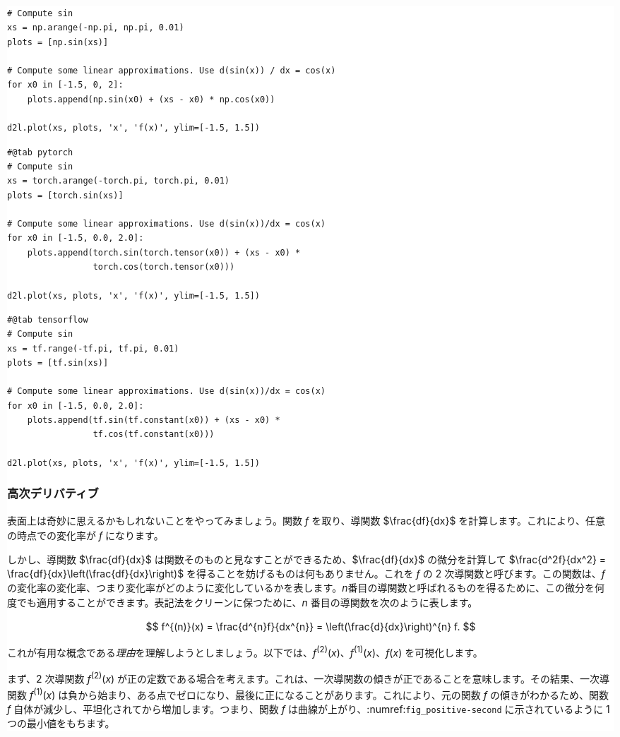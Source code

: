 ```{.python .input}
# Compute sin
xs = np.arange(-np.pi, np.pi, 0.01)
plots = [np.sin(xs)]

# Compute some linear approximations. Use d(sin(x)) / dx = cos(x)
for x0 in [-1.5, 0, 2]:
    plots.append(np.sin(x0) + (xs - x0) * np.cos(x0))

d2l.plot(xs, plots, 'x', 'f(x)', ylim=[-1.5, 1.5])
```

```{.python .input}
#@tab pytorch
# Compute sin
xs = torch.arange(-torch.pi, torch.pi, 0.01)
plots = [torch.sin(xs)]

# Compute some linear approximations. Use d(sin(x))/dx = cos(x)
for x0 in [-1.5, 0.0, 2.0]:
    plots.append(torch.sin(torch.tensor(x0)) + (xs - x0) * 
                 torch.cos(torch.tensor(x0)))

d2l.plot(xs, plots, 'x', 'f(x)', ylim=[-1.5, 1.5])
```

```{.python .input}
#@tab tensorflow
# Compute sin
xs = tf.range(-tf.pi, tf.pi, 0.01)
plots = [tf.sin(xs)]

# Compute some linear approximations. Use d(sin(x))/dx = cos(x)
for x0 in [-1.5, 0.0, 2.0]:
    plots.append(tf.sin(tf.constant(x0)) + (xs - x0) * 
                 tf.cos(tf.constant(x0)))

d2l.plot(xs, plots, 'x', 'f(x)', ylim=[-1.5, 1.5])
```

### 高次デリバティブ

表面上は奇妙に思えるかもしれないことをやってみましょう。関数 $f$ を取り、導関数 $\frac{df}{dx}$ を計算します。これにより、任意の時点での変化率が $f$ になります。 

しかし、導関数 $\frac{df}{dx}$ は関数そのものと見なすことができるため、$\frac{df}{dx}$ の微分を計算して $\frac{d^2f}{dx^2} = \frac{df}{dx}\left(\frac{df}{dx}\right)$ を得ることを妨げるものは何もありません。これを $f$ の 2 次導関数と呼びます。この関数は、$f$ の変化率の変化率、つまり変化率がどのように変化しているかを表します。$n$番目の導関数と呼ばれるものを得るために、この微分を何度でも適用することができます。表記法をクリーンに保つために、$n$ 番目の導関数を次のように表します。  

$$
f^{(n)}(x) = \frac{d^{n}f}{dx^{n}} = \left(\frac{d}{dx}\right)^{n} f.
$$

これが有用な概念である*理由*を理解しようとしましょう。以下では、$f^{(2)}(x)$、$f^{(1)}(x)$、$f(x)$ を可視化します。   

まず、2 次導関数 $f^{(2)}(x)$ が正の定数である場合を考えます。これは、一次導関数の傾きが正であることを意味します。その結果、一次導関数 $f^{(1)}(x)$ は負から始まり、ある点でゼロになり、最後に正になることがあります。これにより、元の関数 $f$ の傾きがわかるため、関数 $f$ 自体が減少し、平坦化されてから増加します。つまり、関数 $f$ は曲線が上がり、:numref:`fig_positive-second` に示されているように 1 つの最小値をもちます。 

